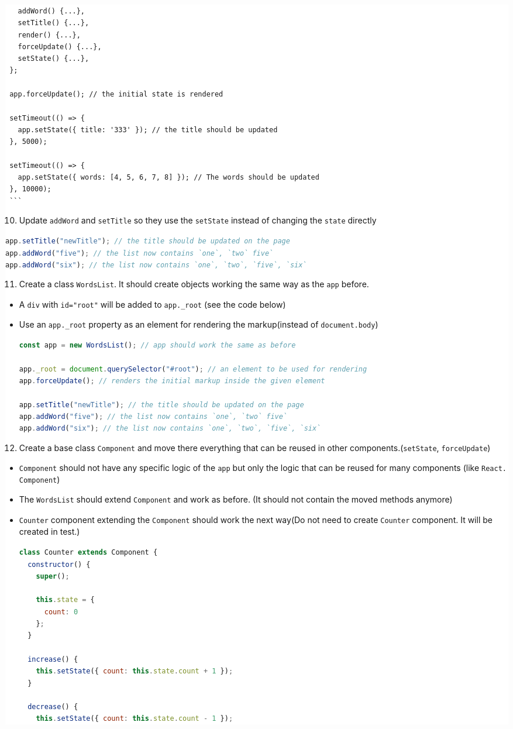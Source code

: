        addWord() {...},
       setTitle() {...},
       render() {...},
       forceUpdate() {...},
       setState() {...},
     };

     app.forceUpdate(); // the initial state is rendered

     setTimeout(() => {
       app.setState({ title: '333' }); // the title should be updated
     }, 5000);

     setTimeout(() => {
       app.setState({ words: [4, 5, 6, 7, 8] }); // The words should be updated
     }, 10000);
     ```

10. Update `addWord` and `setTitle` so they use the `setState` instead of changing the `state` directly

```javascript
app.setTitle("newTitle"); // the title should be updated on the page
app.addWord("five"); // the list now contains `one`, `two` five`
app.addWord("six"); // the list now contains `one`, `two`, `five`, `six`
```

11. Create a class `WordsList`. It should create objects working the same way as the `app` before.

- A `div` with `id="root"` will be added to `app._root` (see the code below)
- Use an `app._root` property as an element for rendering the markup(instead of `document.body`)

  ```javascript
  const app = new WordsList(); // app should work the same as before

  app._root = document.querySelector("#root"); // an element to be used for rendering
  app.forceUpdate(); // renders the initial markup inside the given element

  app.setTitle("newTitle"); // the title should be updated on the page
  app.addWord("five"); // the list now contains `one`, `two` five`
  app.addWord("six"); // the list now contains `one`, `two`, `five`, `six`
  ```

12. Create a base class `Component` and move there everything that can be reused in other components.(`setState`, `forceUpdate`)

- `Component` should not have any specific logic of the `app` but only the logic that can be reused for many components (like `React.Component`)
- The `WordsList` should extend `Component` and work as before. (It should not contain the moved methods anymore)
- `Counter` component extending the `Component` should work the next way(Do not need to create `Counter` component. It will be created in test.)

  ```javascript
  class Counter extends Component {
    constructor() {
      super();

      this.state = {
        count: 0
      };
    }

    increase() {
      this.setState({ count: this.state.count + 1 });
    }

    decrease() {
      this.setState({ count: this.state.count - 1 });
  ```